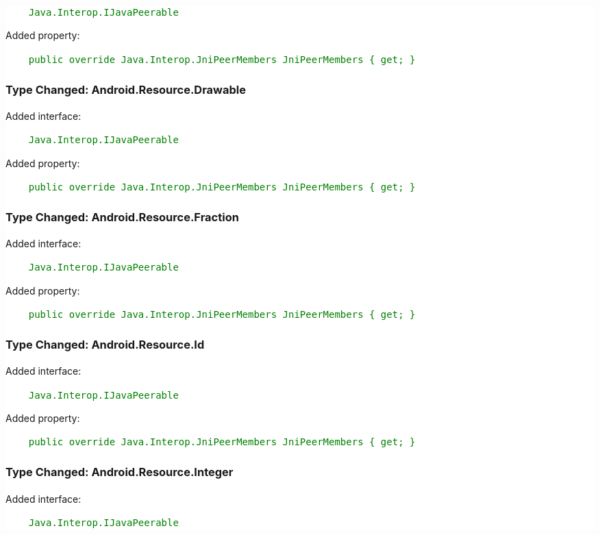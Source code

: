 <pre style='color: green'>
	Java.Interop.IJavaPeerable
</pre>

Added property:

<pre style='color: green'>
	public override Java.Interop.JniPeerMembers JniPeerMembers { get; }
</pre>

### Type Changed: Android.Resource.Drawable

Added interface:

<pre style='color: green'>
	Java.Interop.IJavaPeerable
</pre>

Added property:

<pre style='color: green'>
	public override Java.Interop.JniPeerMembers JniPeerMembers { get; }
</pre>

### Type Changed: Android.Resource.Fraction

Added interface:

<pre style='color: green'>
	Java.Interop.IJavaPeerable
</pre>

Added property:

<pre style='color: green'>
	public override Java.Interop.JniPeerMembers JniPeerMembers { get; }
</pre>

### Type Changed: Android.Resource.Id

Added interface:

<pre style='color: green'>
	Java.Interop.IJavaPeerable
</pre>

Added property:

<pre style='color: green'>
	public override Java.Interop.JniPeerMembers JniPeerMembers { get; }
</pre>

### Type Changed: Android.Resource.Integer

Added interface:

<pre style='color: green'>
	Java.Interop.IJavaPeerable
</pre>
